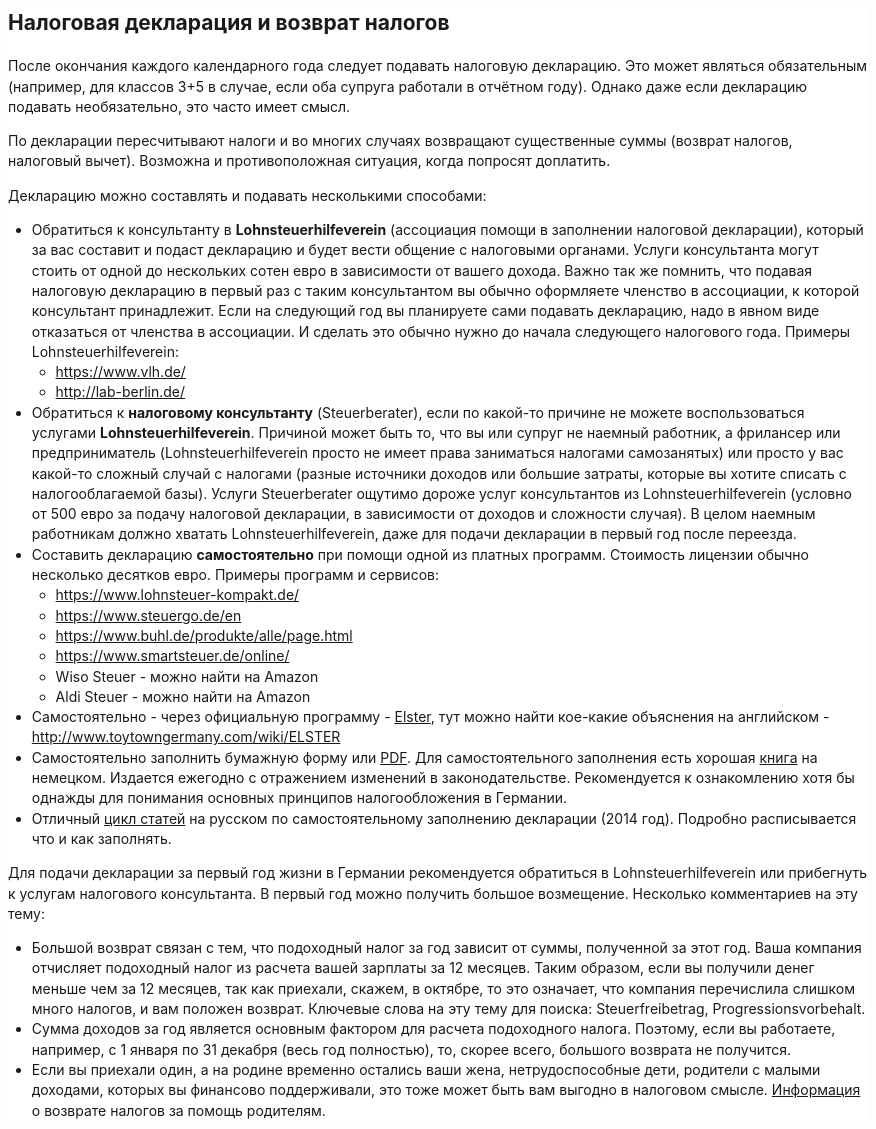 ## Налоговая декларация и возврат налогов

После окончания каждого календарного года следует подавать налоговую декларацию. Это может являться обязательным (например, для классов 3+5 в случае, если оба супруга работали в отчётном году). Однако даже если декларацию подавать необязательно, это часто имеет смысл.

По декларации пересчитывают налоги и во многих случаях возвращают существенные суммы (возврат налогов, налоговый вычет). Возможна и противоположная ситуация, когда попросят доплатить.

Декларацию можно составлять и подавать несколькими способами:

* Обратиться к консультанту в **Lohnsteuerhilfeverein** (ассоциация помощи в заполнении налоговой декларации), который за вас составит и подаст декларацию и будет вести общение с налоговыми органами. Услуги консультанта могут стоить от одной до нескольких сотен евро в зависимости от вашего дохода. Важно так же помнить, что подавая налоговую декларацию в первый раз с таким консультантом вы обычно оформляете членство в ассоциации, к которой консультант принадлежит. Если на следующий год вы планируете сами подавать декларацию, надо в явном виде отказаться от членства в ассоциации. И сделать это обычно нужно до начала следующего налогового года. Примеры Lohnsteuerhilfeverein:
  - https://www.vlh.de/
  - http://lab-berlin.de/
* Обратиться к **налоговому консультанту** (Steuerberater), если по какой-то причине не можете воспользоваться услугами **Lohnsteuerhilfeverein**. Причиной может быть то, что вы или супруг не наемный работник, а фрилансер или предприниматель (Lohnsteuerhilfeverein просто не имеет права заниматься налогами самозанятых) или просто у вас какой-то сложный случай с налогами (разные источники доходов или большие затраты, которые вы хотите списать с налогооблагаемой базы). Услуги Steuerberater ощутимо дороже услуг консультантов из Lohnsteuerhilfeverein (условно от 500 евро за подачу налоговой декларации, в зависимости от доходов и сложности случая). В целом наемным работникам должно хватать Lohnsteuerhilfeverein, даже для подачи декларации в первый год после переезда.
* Составить декларацию **самостоятельно** при помощи одной из платных программ. Стоимость лицензии обычно несколько десятков евро. Примеры программ и сервисов:
  - https://www.lohnsteuer-kompakt.de/
  - https://www.steuergo.de/en
  - https://www.buhl.de/produkte/alle/page.html
  - https://www.smartsteuer.de/online/
  - Wiso Steuer - можно найти на Amazon
  - Aldi Steuer - можно найти на Amazon
* Самостоятельно - через официальную программу - [Elster](https://www.elster.de/), тут можно найти кое-какие объяснения на английском - http://www.toytowngermany.com/wiki/ELSTER
* Самостоятельно заполнить бумажную форму или [PDF](https://www.formulare-bfinv.de/ffw/catalog/openFolder.do?path=catalog%3A%2F%2FSteuerformulare%2Fest).
Для самостоятельного заполнения есть хорошая [книга](http://www.amazon.de/Konz-Das-Arbeitsbuch-zur-Steuererkl%C3%A4rung/dp/3426787881) на немецком. Издается ежегодно с отражением изменений в законодательстве. Рекомендуется к ознакомлению хотя бы однажды для понимания основных принципов налогообложения в Германии.
* Отличный [цикл статей](http://expat-rusde.livejournal.com/52948.html) на русском по самостоятельному заполнению декларации (2014 год). Подробно расписывается что и как заполнять.


Для подачи декларации за первый год жизни в Германии рекомендуется обратиться в Lohnsteuerhilfeverein или прибегнуть к услугам налогового консультанта. В первый год можно получить большое возмещение. Несколько комментариев на эту тему:
* Большой возврат связан с тем, что подоходный налог за год зависит от суммы, полученной за этот год. Ваша компания отчисляет подоходный налог из расчета вашей зарплаты за 12 месяцев. Таким образом, если вы получили денег меньше чем за 12 месяцев, так как приехали, скажем, в октябре, то это означает, что компания перечислила слишком много налогов, и вам положен возврат. Ключевые слова на эту тему для поиска: Steuerfreibetrag, Progressionsvorbehalt.
* Сумма доходов за год является основным фактором для расчета подоходного налога. Поэтому, если вы работаете, например, с 1 января по 31 декабря (весь год полностью), то, скорее всего, большого возврата не получится.
* Если вы приехали один, а на родине временно остались ваши жена, нетрудоспособные дети, родители с малыми доходами, которых вы финансово поддерживали, это тоже может быть вам выгодно в налоговом смысле. [Информация](https://github.com/ru-de/faq/raw/master/files/parentstaxreturn.doc) о возврате налогов за помощь родителям.